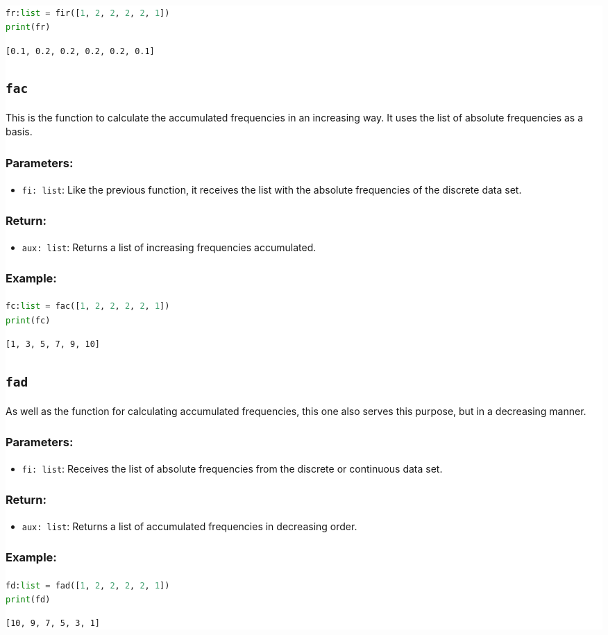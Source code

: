 ```python
fr:list = fir([1, 2, 2, 2, 2, 1])
print(fr)
```

```bash
[0.1, 0.2, 0.2, 0.2, 0.2, 0.1]
```

## `fac`

This is the function to calculate the accumulated frequencies in an increasing way. It uses the list of absolute frequencies as a basis.

### Parameters:

- `fi: list`: Like the previous function, it receives the list with the absolute frequencies of the discrete data set.

### Return:

- `aux: list`: Returns a list of increasing frequencies accumulated.

### Example:

```python
fc:list = fac([1, 2, 2, 2, 2, 1])
print(fc)
```

```bash
[1, 3, 5, 7, 9, 10]
```

## `fad`

As well as the function for calculating accumulated frequencies, this one also serves this purpose, but in a decreasing manner.

### Parameters:

- `fi: list`: Receives the list of absolute frequencies from the discrete or continuous data set.

### Return:

- `aux: list`: Returns a list of accumulated frequencies in decreasing order.

### Example:

```python
fd:list = fad([1, 2, 2, 2, 2, 1])
print(fd)
```

```bash
[10, 9, 7, 5, 3, 1]
```
